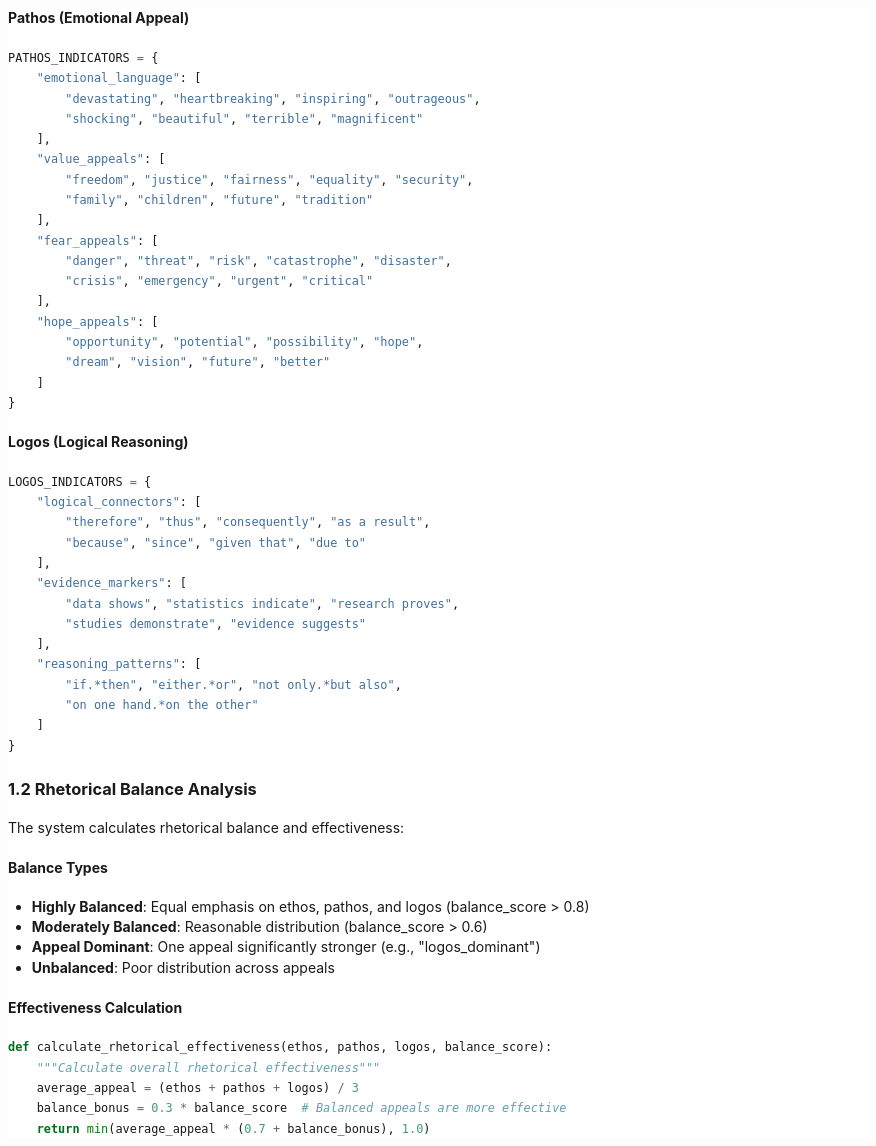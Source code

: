 #### Pathos (Emotional Appeal)
```python
PATHOS_INDICATORS = {
    "emotional_language": [
        "devastating", "heartbreaking", "inspiring", "outrageous",
        "shocking", "beautiful", "terrible", "magnificent"
    ],
    "value_appeals": [
        "freedom", "justice", "fairness", "equality", "security",
        "family", "children", "future", "tradition"
    ],
    "fear_appeals": [
        "danger", "threat", "risk", "catastrophe", "disaster",
        "crisis", "emergency", "urgent", "critical"
    ],
    "hope_appeals": [
        "opportunity", "potential", "possibility", "hope",
        "dream", "vision", "future", "better"
    ]
}
```

#### Logos (Logical Reasoning)
```python
LOGOS_INDICATORS = {
    "logical_connectors": [
        "therefore", "thus", "consequently", "as a result",
        "because", "since", "given that", "due to"
    ],
    "evidence_markers": [
        "data shows", "statistics indicate", "research proves",
        "studies demonstrate", "evidence suggests"
    ],
    "reasoning_patterns": [
        "if.*then", "either.*or", "not only.*but also",
        "on one hand.*on the other"
    ]
}
```

### 1.2 Rhetorical Balance Analysis

The system calculates rhetorical balance and effectiveness:

#### Balance Types
- **Highly Balanced**: Equal emphasis on ethos, pathos, and logos (balance_score > 0.8)
- **Moderately Balanced**: Reasonable distribution (balance_score > 0.6)
- **Appeal Dominant**: One appeal significantly stronger (e.g., "logos_dominant")
- **Unbalanced**: Poor distribution across appeals

#### Effectiveness Calculation
```python
def calculate_rhetorical_effectiveness(ethos, pathos, logos, balance_score):
    """Calculate overall rhetorical effectiveness"""
    average_appeal = (ethos + pathos + logos) / 3
    balance_bonus = 0.3 * balance_score  # Balanced appeals are more effective
    return min(average_appeal * (0.7 + balance_bonus), 1.0)
```
